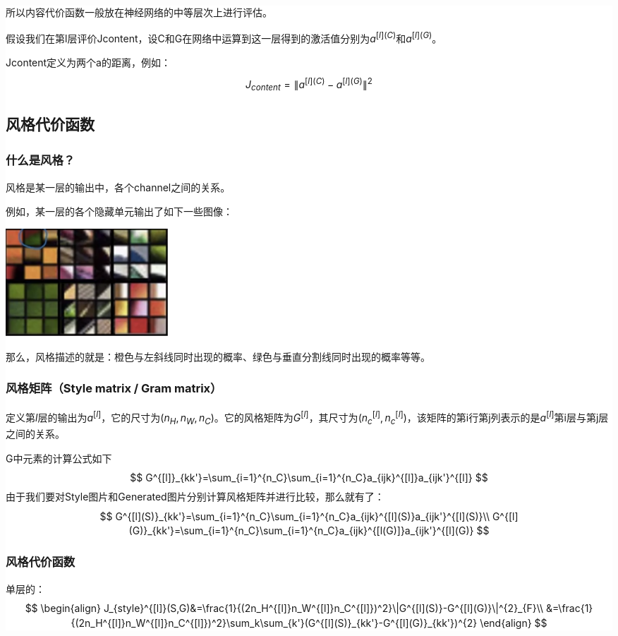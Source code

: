 所以内容代价函数一般放在神经网络的中等层次上进行评估。

假设我们在第l层评价Jcontent，设C和G在网络中运算到这一层得到的激活值分别为$a^{[l](C)}$和$a^{[l](G)}$。

Jcontent定义为两个a的距离，例如：
$$
J_{content}=\|a^{[l](C)}-a^{[l](G)}\|^{2}
$$


## 风格代价函数

### 什么是风格？

风格是某一层的输出中，各个channel之间的关系。

例如，某一层的各个隐藏单元输出了如下一些图像：

![image-20200820183244871](.image/image-20200820183244871.png)

那么，风格描述的就是：橙色与左斜线同时出现的概率、绿色与垂直分割线同时出现的概率等等。

### 风格矩阵（Style matrix / Gram matrix）

定义第$l$层的输出为$a^{[l]}$，它的尺寸为$(n_H,n_W,n_C)$。它的风格矩阵为$G^{[l]}$，其尺寸为$(n_c^{[l]},n_c^{[l]})$，该矩阵的第i行第j列表示的是$a^{[l]}$第i层与第j层之间的关系。

G中元素的计算公式如下
$$
G^{[l]}_{kk'}=\sum_{i=1}^{n_C}\sum_{i=1}^{n_C}a_{ijk}^{[l]}a_{ijk'}^{[l]}
$$
由于我们要对Style图片和Generated图片分别计算风格矩阵并进行比较，那么就有了：
$$
G^{[l](S)}_{kk'}=\sum_{i=1}^{n_C}\sum_{i=1}^{n_C}a_{ijk}^{[l](S)}a_{ijk'}^{[l](S)}\\
G^{[l](G)}_{kk'}=\sum_{i=1}^{n_C}\sum_{i=1}^{n_C}a_{ijk}^{[l(G)]}a_{ijk'}^{[l](G)}
$$

### 风格代价函数

单层的：
$$
\begin{align}
J_{style}^{[l]}(S,G)&=\frac{1}{(2n_H^{[l]}n_W^{[l]}n_C^{[l]})^2}\|G^{[l](S)}-G^{[l](G)}\|^{2}_{F}\\
&=\frac{1}{(2n_H^{[l]}n_W^{[l]}n_C^{[l]})^2}\sum_k\sum_{k'}(G^{[l](S)}_{kk'}-G^{[l](G)}_{kk'})^{2}
\end{align}
$$

